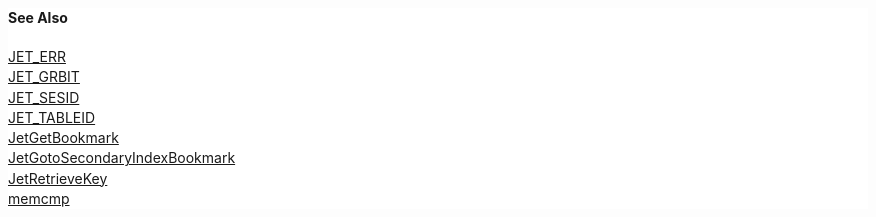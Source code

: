 

#### See Also

[JET_ERR](./jet-err.md)  
[JET_GRBIT](./jet-grbit.md)  
[JET_SESID](./jet-sesid.md)  
[JET_TABLEID](./jet-tableid.md)  
[JetGetBookmark](./jetgetbookmark-function.md)  
[JetGotoSecondaryIndexBookmark](./jetgotosecondaryindexbookmark-function.md)  
[JetRetrieveKey](./jetretrievekey-function.md)  
[memcmp](/previous-versions/visualstudio/visual-studio-6.0/aa246467(v=vs.60))
